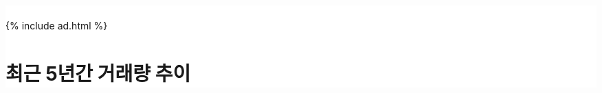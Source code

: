 
<br>
{% include ad.html %}
<br>

# 최근 5년간 거래량 추이


<div style="width:100%;">
    <canvas id="deal_progress" height="200"></canvas>
</div>

<script>
new Chart(document.getElementById("deal_progress"), {
    type: 'line',
    data: {
        labels: ['201501','201502','201503','201504','201505','201506','201507','201508','201509','201510','201511','201512','201601','201602','201603','201604','201605','201606','201607','201608','201609','201610','201611','201612','201701','201702','201703','201704','201705','201706','201707','201708','201709','201710','201711','201712','201801','201802','201803','201804','201805','201806','201807','201808','201809','201810','201811','201812','201901','201902','201903','201904','201905','201906','201907','201908','201909','201910','201911','201912','202001'],
        datasets: [{
            label: '매매',
            pointRadius: 1,
            data: [56, 46, 78, 42, 35, 44, 34, 38, 29, 35, 40, 26, 35, 35, 41, 31, 17, 16, 21, 23, 39, 43, 41, 26, 30, 36, 43, 39, 43, 53, 52, 22, 29, 27, 22, 33, 29, 23, 32, 24, 19, 20, 22, 27, 17, 24, 27, 24, 22, 24, 41, 28, 33, 23, 17, 19, 24, 39, 29, 23, 2],
            borderColor: "rgba(255, 201, 14, 1)",
            backgroundColor: "rgba(255, 201, 14, 0.5)",
            fill: false,
            lineTension: 0
        },{
            label: '전월세',
            pointRadius: 1,
            data: [41, 22, 31, 20, 23, 21, 23, 18, 28, 23, 19, 23, 24, 17, 32, 25, 27, 34, 35, 51, 64, 83, 62, 37, 45, 41, 37, 39, 36, 25, 33, 33, 37, 24, 29, 25, 42, 32, 31, 24, 29, 36, 31, 31, 35, 35, 34, 38, 44, 33, 33, 34, 30, 18, 27, 17, 31, 23, 25, 21, 3],
            borderColor: "rgba(0, 141, 185, 1)",
            backgroundColor: "rgba(0, 141, 185, 0.5)",
            fill: false,
            lineTension: 0
        }
        ]
    },
    options: {
        responsive: true,
        title: {
            display: false
        },
        tooltips: {
            mode: 'index',
            intersect: false
        },
        hover: {
            mode: 'nearest',
            intersect: true
        },
        scales: {
            xAxes: [{
                display: true,
                scaleLabel: {
                    display: true,
                    labelString: '년/월'